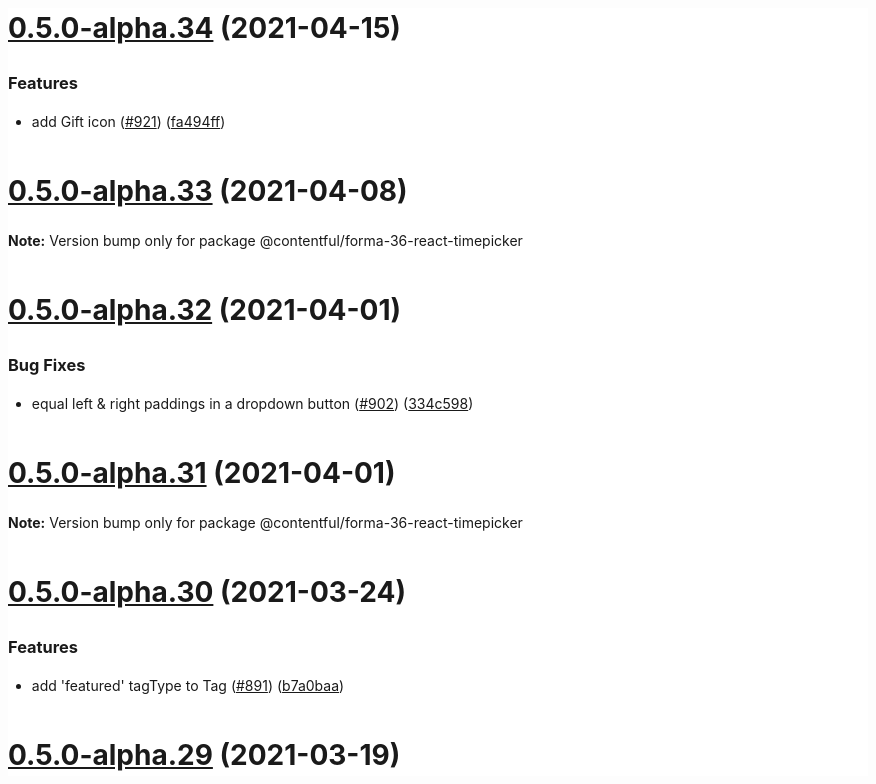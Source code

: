 # [0.5.0-alpha.34](https://github.com/contentful/forma-36/compare/@contentful/forma-36-react-timepicker@0.5.0-alpha.33...@contentful/forma-36-react-timepicker@0.5.0-alpha.34) (2021-04-15)

### Features

- add Gift icon ([#921](https://github.com/contentful/forma-36/issues/921)) ([fa494ff](https://github.com/contentful/forma-36/commit/fa494ff6240867dd5dd5afc129586864198c179b))

# [0.5.0-alpha.33](https://github.com/contentful/forma-36/compare/@contentful/forma-36-react-timepicker@0.5.0-alpha.32...@contentful/forma-36-react-timepicker@0.5.0-alpha.33) (2021-04-08)

**Note:** Version bump only for package @contentful/forma-36-react-timepicker

# [0.5.0-alpha.32](https://github.com/contentful/forma-36/compare/@contentful/forma-36-react-timepicker@0.5.0-alpha.31...@contentful/forma-36-react-timepicker@0.5.0-alpha.32) (2021-04-01)

### Bug Fixes

- equal left & right paddings in a dropdown button ([#902](https://github.com/contentful/forma-36/issues/902)) ([334c598](https://github.com/contentful/forma-36/commit/334c598fb27848e9df2d2996d67b6a0dcbbf77fd))

# [0.5.0-alpha.31](https://github.com/contentful/forma-36/compare/@contentful/forma-36-react-timepicker@0.5.0-alpha.30...@contentful/forma-36-react-timepicker@0.5.0-alpha.31) (2021-04-01)

**Note:** Version bump only for package @contentful/forma-36-react-timepicker

# [0.5.0-alpha.30](https://github.com/contentful/forma-36/compare/@contentful/forma-36-react-timepicker@0.5.0-alpha.29...@contentful/forma-36-react-timepicker@0.5.0-alpha.30) (2021-03-24)

### Features

- add 'featured' tagType to Tag ([#891](https://github.com/contentful/forma-36/issues/891)) ([b7a0baa](https://github.com/contentful/forma-36/commit/b7a0baa272d264ded326bf92efc41080fa6d3b7f))

# [0.5.0-alpha.29](https://github.com/contentful/forma-36/compare/@contentful/forma-36-react-timepicker@0.5.0-alpha.28...@contentful/forma-36-react-timepicker@0.5.0-alpha.29) (2021-03-19)
